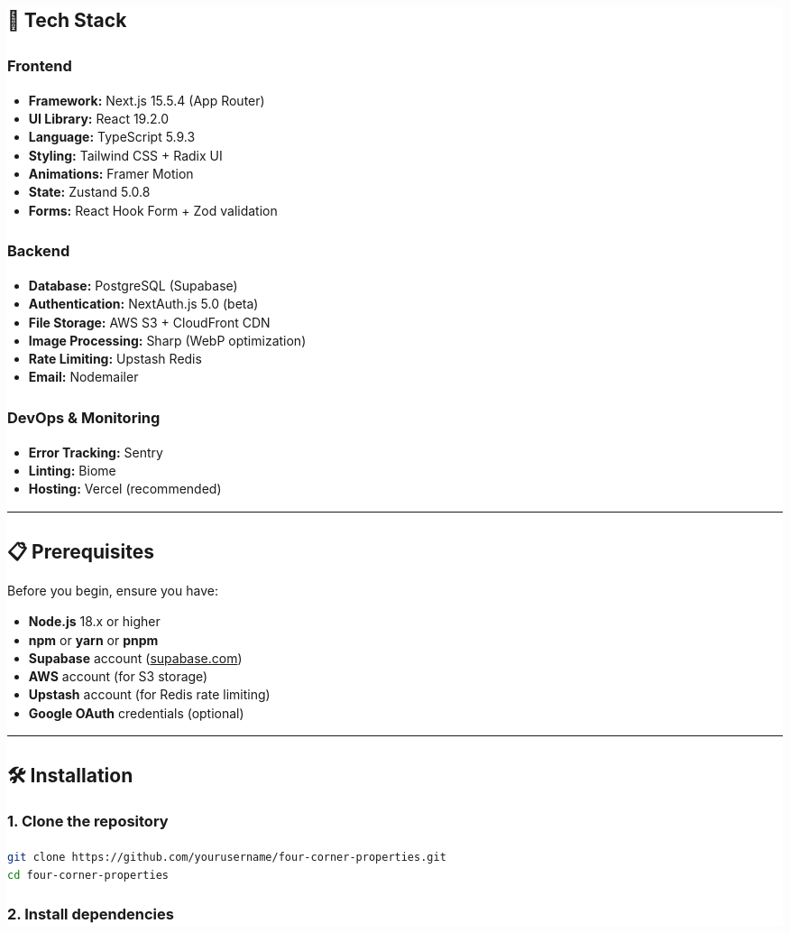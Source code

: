 
## 🚀 Tech Stack

### **Frontend**
- **Framework:** Next.js 15.5.4 (App Router)
- **UI Library:** React 19.2.0
- **Language:** TypeScript 5.9.3
- **Styling:** Tailwind CSS + Radix UI
- **Animations:** Framer Motion
- **State:** Zustand 5.0.8
- **Forms:** React Hook Form + Zod validation

### **Backend**
- **Database:** PostgreSQL (Supabase)
- **Authentication:** NextAuth.js 5.0 (beta)
- **File Storage:** AWS S3 + CloudFront CDN
- **Image Processing:** Sharp (WebP optimization)
- **Rate Limiting:** Upstash Redis
- **Email:** Nodemailer

### **DevOps & Monitoring**
- **Error Tracking:** Sentry
- **Linting:** Biome
- **Hosting:** Vercel (recommended)

---

## 📋 Prerequisites

Before you begin, ensure you have:

- **Node.js** 18.x or higher
- **npm** or **yarn** or **pnpm**
- **Supabase** account ([supabase.com](https://supabase.com))
- **AWS** account (for S3 storage)
- **Upstash** account (for Redis rate limiting)
- **Google OAuth** credentials (optional)

---

## 🛠️ Installation

### 1. Clone the repository

```bash
git clone https://github.com/yourusername/four-corner-properties.git
cd four-corner-properties
```

### 2. Install dependencies
